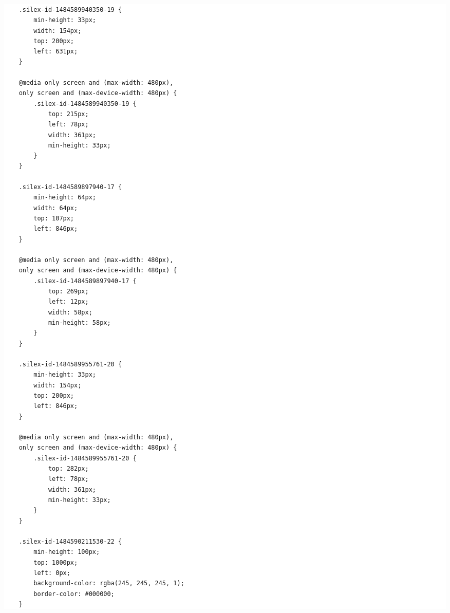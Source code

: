         .silex-id-1484589940350-19 {
            min-height: 33px;
            width: 154px;
            top: 200px;
            left: 631px;
        }
        
        @media only screen and (max-width: 480px),
        only screen and (max-device-width: 480px) {
            .silex-id-1484589940350-19 {
                top: 215px;
                left: 78px;
                width: 361px;
                min-height: 33px;
            }
        }
        
        .silex-id-1484589897940-17 {
            min-height: 64px;
            width: 64px;
            top: 107px;
            left: 846px;
        }
        
        @media only screen and (max-width: 480px),
        only screen and (max-device-width: 480px) {
            .silex-id-1484589897940-17 {
                top: 269px;
                left: 12px;
                width: 58px;
                min-height: 58px;
            }
        }
        
        .silex-id-1484589955761-20 {
            min-height: 33px;
            width: 154px;
            top: 200px;
            left: 846px;
        }
        
        @media only screen and (max-width: 480px),
        only screen and (max-device-width: 480px) {
            .silex-id-1484589955761-20 {
                top: 282px;
                left: 78px;
                width: 361px;
                min-height: 33px;
            }
        }
        
        .silex-id-1484590211530-22 {
            min-height: 100px;
            top: 1000px;
            left: 0px;
            background-color: rgba(245, 245, 245, 1);
            border-color: #000000;
        }
        